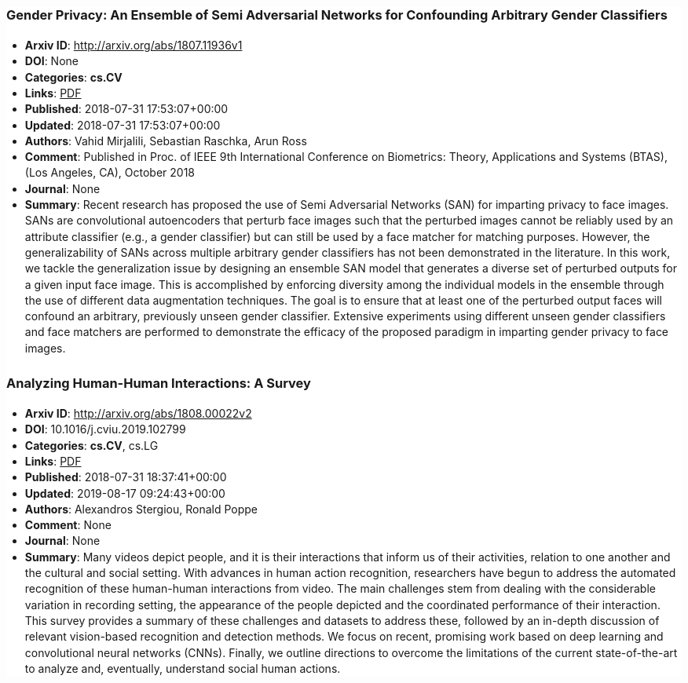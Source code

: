 

### Gender Privacy: An Ensemble of Semi Adversarial Networks for Confounding Arbitrary Gender Classifiers
- **Arxiv ID**: http://arxiv.org/abs/1807.11936v1
- **DOI**: None
- **Categories**: **cs.CV**
- **Links**: [PDF](http://arxiv.org/pdf/1807.11936v1)
- **Published**: 2018-07-31 17:53:07+00:00
- **Updated**: 2018-07-31 17:53:07+00:00
- **Authors**: Vahid Mirjalili, Sebastian Raschka, Arun Ross
- **Comment**: Published in Proc. of IEEE 9th International Conference on
  Biometrics: Theory, Applications and Systems (BTAS), (Los Angeles, CA),
  October 2018
- **Journal**: None
- **Summary**: Recent research has proposed the use of Semi Adversarial Networks (SAN) for imparting privacy to face images. SANs are convolutional autoencoders that perturb face images such that the perturbed images cannot be reliably used by an attribute classifier (e.g., a gender classifier) but can still be used by a face matcher for matching purposes. However, the generalizability of SANs across multiple arbitrary gender classifiers has not been demonstrated in the literature. In this work, we tackle the generalization issue by designing an ensemble SAN model that generates a diverse set of perturbed outputs for a given input face image. This is accomplished by enforcing diversity among the individual models in the ensemble through the use of different data augmentation techniques. The goal is to ensure that at least one of the perturbed output faces will confound an arbitrary, previously unseen gender classifier. Extensive experiments using different unseen gender classifiers and face matchers are performed to demonstrate the efficacy of the proposed paradigm in imparting gender privacy to face images.



### Analyzing Human-Human Interactions: A Survey
- **Arxiv ID**: http://arxiv.org/abs/1808.00022v2
- **DOI**: 10.1016/j.cviu.2019.102799
- **Categories**: **cs.CV**, cs.LG
- **Links**: [PDF](http://arxiv.org/pdf/1808.00022v2)
- **Published**: 2018-07-31 18:37:41+00:00
- **Updated**: 2019-08-17 09:24:43+00:00
- **Authors**: Alexandros Stergiou, Ronald Poppe
- **Comment**: None
- **Journal**: None
- **Summary**: Many videos depict people, and it is their interactions that inform us of their activities, relation to one another and the cultural and social setting. With advances in human action recognition, researchers have begun to address the automated recognition of these human-human interactions from video. The main challenges stem from dealing with the considerable variation in recording setting, the appearance of the people depicted and the coordinated performance of their interaction. This survey provides a summary of these challenges and datasets to address these, followed by an in-depth discussion of relevant vision-based recognition and detection methods. We focus on recent, promising work based on deep learning and convolutional neural networks (CNNs). Finally, we outline directions to overcome the limitations of the current state-of-the-art to analyze and, eventually, understand social human actions.


